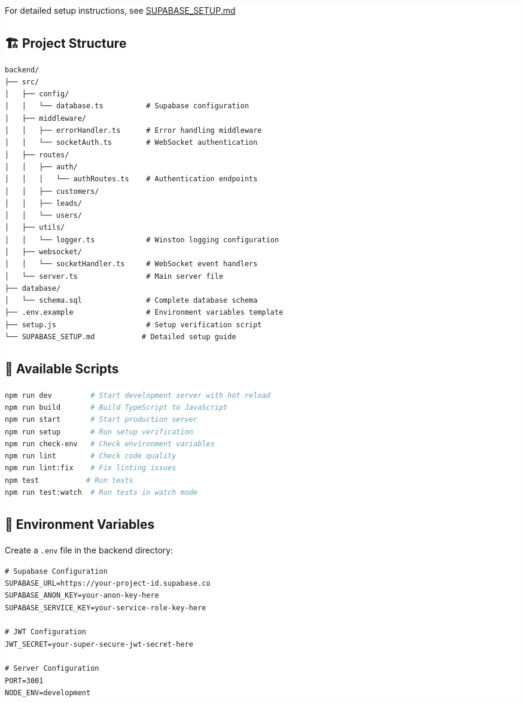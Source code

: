 For detailed setup instructions, see [SUPABASE_SETUP.md](./SUPABASE_SETUP.md)

## 🏗️ Project Structure

```
backend/
├── src/
│   ├── config/
│   │   └── database.ts          # Supabase configuration
│   ├── middleware/
│   │   ├── errorHandler.ts      # Error handling middleware
│   │   └── socketAuth.ts        # WebSocket authentication
│   ├── routes/
│   │   ├── auth/
│   │   │   └── authRoutes.ts    # Authentication endpoints
│   │   ├── customers/
│   │   ├── leads/
│   │   └── users/
│   ├── utils/
│   │   └── logger.ts            # Winston logging configuration
│   ├── websocket/
│   │   └── socketHandler.ts     # WebSocket event handlers
│   └── server.ts                # Main server file
├── database/
│   └── schema.sql               # Complete database schema
├── .env.example                 # Environment variables template
├── setup.js                     # Setup verification script
└── SUPABASE_SETUP.md           # Detailed setup guide
```

## 🔧 Available Scripts

```bash
npm run dev         # Start development server with hot reload
npm run build       # Build TypeScript to JavaScript
npm run start       # Start production server
npm run setup       # Run setup verification
npm run check-env   # Check environment variables
npm run lint        # Check code quality
npm run lint:fix    # Fix linting issues
npm test           # Run tests
npm run test:watch  # Run tests in watch mode
```

## 🔐 Environment Variables

Create a `.env` file in the backend directory:

```env
# Supabase Configuration
SUPABASE_URL=https://your-project-id.supabase.co
SUPABASE_ANON_KEY=your-anon-key-here
SUPABASE_SERVICE_KEY=your-service-role-key-here

# JWT Configuration
JWT_SECRET=your-super-secure-jwt-secret-here

# Server Configuration
PORT=3001
NODE_ENV=development
```
